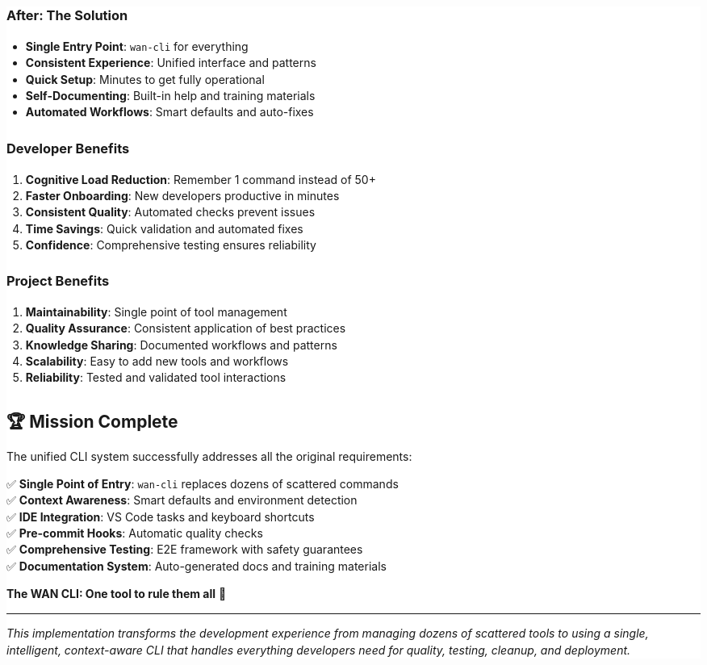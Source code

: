 ### After: The Solution

- **Single Entry Point**: `wan-cli` for everything
- **Consistent Experience**: Unified interface and patterns
- **Quick Setup**: Minutes to get fully operational
- **Self-Documenting**: Built-in help and training materials
- **Automated Workflows**: Smart defaults and auto-fixes

### Developer Benefits

1. **Cognitive Load Reduction**: Remember 1 command instead of 50+
2. **Faster Onboarding**: New developers productive in minutes
3. **Consistent Quality**: Automated checks prevent issues
4. **Time Savings**: Quick validation and automated fixes
5. **Confidence**: Comprehensive testing ensures reliability

### Project Benefits

1. **Maintainability**: Single point of tool management
2. **Quality Assurance**: Consistent application of best practices
3. **Knowledge Sharing**: Documented workflows and patterns
4. **Scalability**: Easy to add new tools and workflows
5. **Reliability**: Tested and validated tool interactions

## 🏆 Mission Complete

The unified CLI system successfully addresses all the original requirements:

✅ **Single Point of Entry**: `wan-cli` replaces dozens of scattered commands  
✅ **Context Awareness**: Smart defaults and environment detection  
✅ **IDE Integration**: VS Code tasks and keyboard shortcuts  
✅ **Pre-commit Hooks**: Automatic quality checks  
✅ **Comprehensive Testing**: E2E framework with safety guarantees  
✅ **Documentation System**: Auto-generated docs and training materials

**The WAN CLI: One tool to rule them all** 🚀

---

_This implementation transforms the development experience from managing dozens of scattered tools to using a single, intelligent, context-aware CLI that handles everything developers need for quality, testing, cleanup, and deployment._
